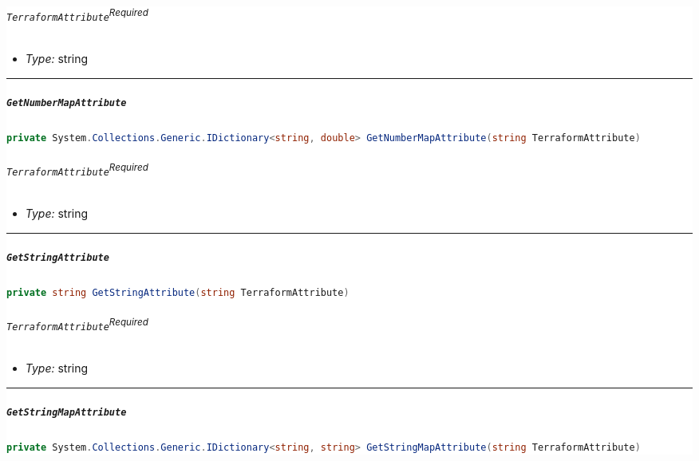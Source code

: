 ###### `TerraformAttribute`<sup>Required</sup> <a name="TerraformAttribute" id="@cdktf/provider-digitalocean.dataDigitaloceanGenaiOpenaiApiKey.DataDigitaloceanGenaiOpenaiApiKeyModelsAgreementOutputReference.getNumberListAttribute.parameter.terraformAttribute"></a>

- *Type:* string

---

##### `GetNumberMapAttribute` <a name="GetNumberMapAttribute" id="@cdktf/provider-digitalocean.dataDigitaloceanGenaiOpenaiApiKey.DataDigitaloceanGenaiOpenaiApiKeyModelsAgreementOutputReference.getNumberMapAttribute"></a>

```csharp
private System.Collections.Generic.IDictionary<string, double> GetNumberMapAttribute(string TerraformAttribute)
```

###### `TerraformAttribute`<sup>Required</sup> <a name="TerraformAttribute" id="@cdktf/provider-digitalocean.dataDigitaloceanGenaiOpenaiApiKey.DataDigitaloceanGenaiOpenaiApiKeyModelsAgreementOutputReference.getNumberMapAttribute.parameter.terraformAttribute"></a>

- *Type:* string

---

##### `GetStringAttribute` <a name="GetStringAttribute" id="@cdktf/provider-digitalocean.dataDigitaloceanGenaiOpenaiApiKey.DataDigitaloceanGenaiOpenaiApiKeyModelsAgreementOutputReference.getStringAttribute"></a>

```csharp
private string GetStringAttribute(string TerraformAttribute)
```

###### `TerraformAttribute`<sup>Required</sup> <a name="TerraformAttribute" id="@cdktf/provider-digitalocean.dataDigitaloceanGenaiOpenaiApiKey.DataDigitaloceanGenaiOpenaiApiKeyModelsAgreementOutputReference.getStringAttribute.parameter.terraformAttribute"></a>

- *Type:* string

---

##### `GetStringMapAttribute` <a name="GetStringMapAttribute" id="@cdktf/provider-digitalocean.dataDigitaloceanGenaiOpenaiApiKey.DataDigitaloceanGenaiOpenaiApiKeyModelsAgreementOutputReference.getStringMapAttribute"></a>

```csharp
private System.Collections.Generic.IDictionary<string, string> GetStringMapAttribute(string TerraformAttribute)
```
